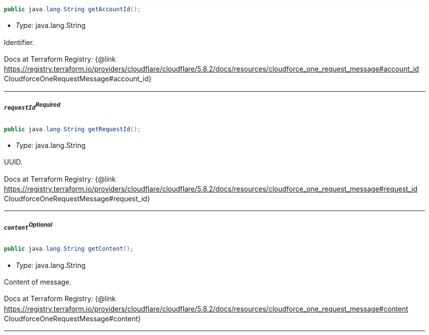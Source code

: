 ```java
public java.lang.String getAccountId();
```

- *Type:* java.lang.String

Identifier.

Docs at Terraform Registry: {@link https://registry.terraform.io/providers/cloudflare/cloudflare/5.8.2/docs/resources/cloudforce_one_request_message#account_id CloudforceOneRequestMessage#account_id}

---

##### `requestId`<sup>Required</sup> <a name="requestId" id="@cdktf/provider-cloudflare.cloudforceOneRequestMessage.CloudforceOneRequestMessageConfig.property.requestId"></a>

```java
public java.lang.String getRequestId();
```

- *Type:* java.lang.String

UUID.

Docs at Terraform Registry: {@link https://registry.terraform.io/providers/cloudflare/cloudflare/5.8.2/docs/resources/cloudforce_one_request_message#request_id CloudforceOneRequestMessage#request_id}

---

##### `content`<sup>Optional</sup> <a name="content" id="@cdktf/provider-cloudflare.cloudforceOneRequestMessage.CloudforceOneRequestMessageConfig.property.content"></a>

```java
public java.lang.String getContent();
```

- *Type:* java.lang.String

Content of message.

Docs at Terraform Registry: {@link https://registry.terraform.io/providers/cloudflare/cloudflare/5.8.2/docs/resources/cloudforce_one_request_message#content CloudforceOneRequestMessage#content}

---



